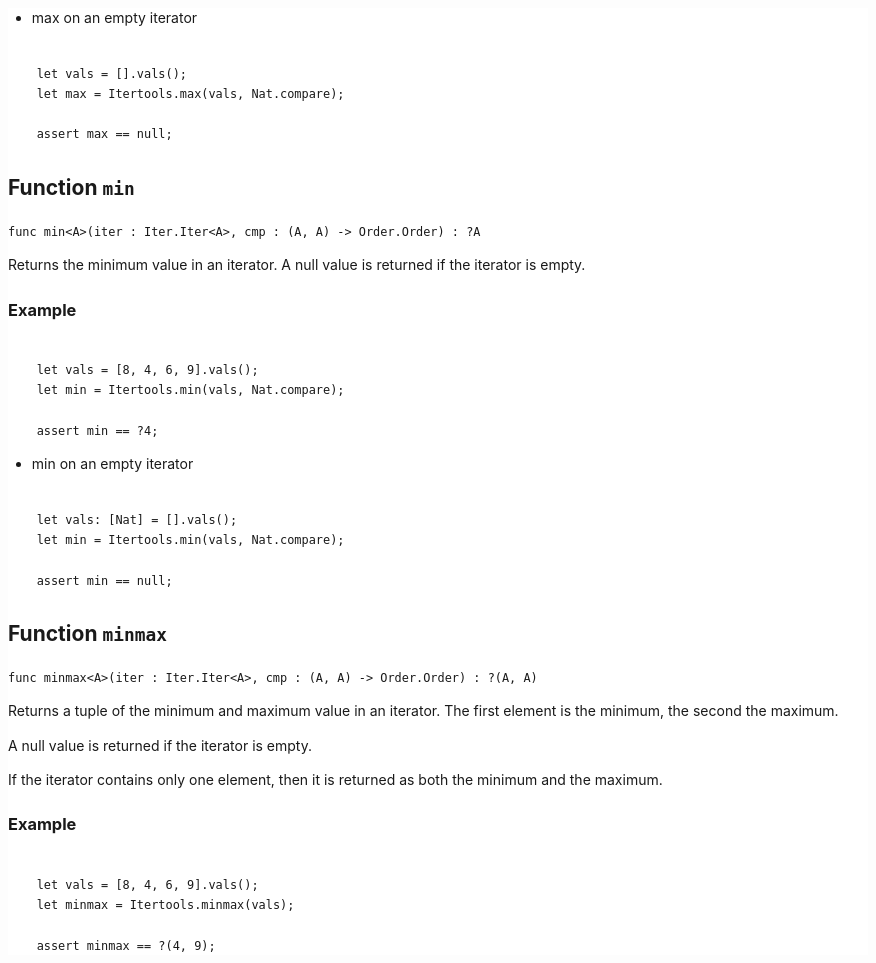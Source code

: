 - max on an empty iterator

```motoko

    let vals = [].vals();
    let max = Itertools.max(vals, Nat.compare);

    assert max == null;
```

## Function `min`
``` motoko no-repl
func min<A>(iter : Iter.Iter<A>, cmp : (A, A) -> Order.Order) : ?A
```

Returns the minimum value in an iterator.
A null value is returned if the iterator is empty.

### Example

```motoko

    let vals = [8, 4, 6, 9].vals();
    let min = Itertools.min(vals, Nat.compare);

    assert min == ?4;
```

- min on an empty iterator

```motoko

    let vals: [Nat] = [].vals();
    let min = Itertools.min(vals, Nat.compare);

    assert min == null;
```

## Function `minmax`
``` motoko no-repl
func minmax<A>(iter : Iter.Iter<A>, cmp : (A, A) -> Order.Order) : ?(A, A)
```

Returns a tuple of the minimum and maximum value in an iterator.
The first element is the minimum, the second the maximum.

A null value is returned if the iterator is empty.

If the iterator contains only one element, then it is returned as both
the minimum and the maximum.

### Example

```motoko

    let vals = [8, 4, 6, 9].vals();
    let minmax = Itertools.minmax(vals);

    assert minmax == ?(4, 9);
```
